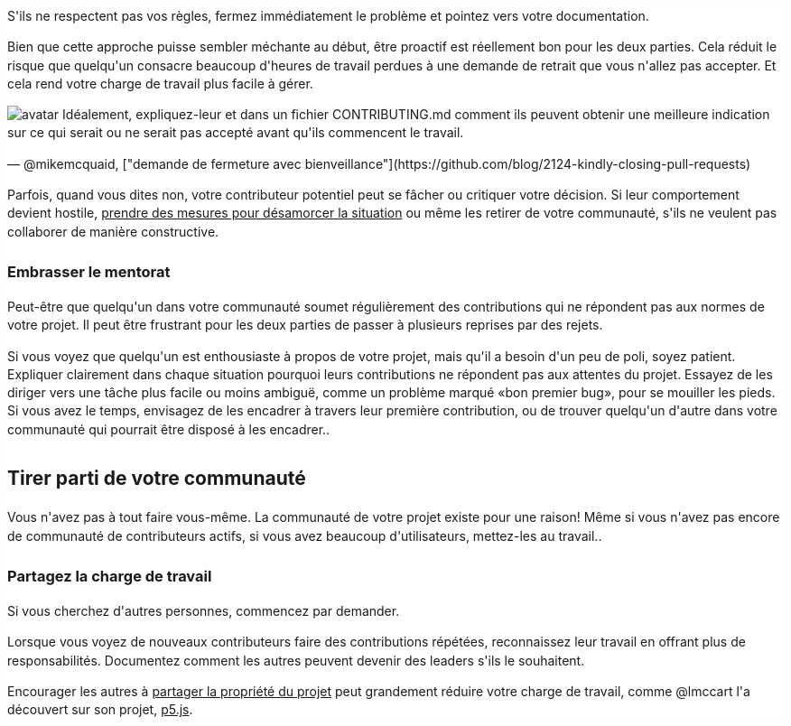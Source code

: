 S'ils ne respectent pas vos règles, fermez immédiatement le problème et pointez vers votre documentation.

Bien que cette approche puisse sembler méchante au début, être proactif est réellement bon pour les deux parties. Cela réduit le risque que quelqu'un consacre beaucoup d'heures de travail perdues à une demande de retrait que vous n'allez pas accepter. Et cela rend votre charge de travail plus facile à gérer.

<aside markdown="1" class="pquote">
  <img src="https://avatars0.githubusercontent.com/u/125011" class="pquote-avatar" alt="avatar">
  Idéalement, expliquez-leur et dans un fichier CONTRIBUTING.md comment ils peuvent obtenir une meilleure indication sur ce qui serait ou ne serait pas accepté avant qu'ils commencent le travail.
  <p markdown="1" class="pquote-credit">
— @mikemcquaid, ["demande de fermeture avec bienveillance"](https://github.com/blog/2124-kindly-closing-pull-requests)
  </p>
</aside>

Parfois, quand vous dites non, votre contributeur potentiel peut se fâcher ou critiquer votre décision. Si leur comportement devient hostile, [prendre des mesures pour désamorcer la situation](https://github.com/jonschlinkert/maintainers-guide-to-staying-positive#action-items) ou même les retirer de votre communauté, s'ils ne veulent pas collaborer de manière constructive.

### Embrasser le mentorat

Peut-être que quelqu'un dans votre communauté soumet régulièrement des contributions qui ne répondent pas aux normes de votre projet. Il peut être frustrant pour les deux parties de passer à plusieurs reprises par des rejets.

Si vous voyez que quelqu'un est enthousiaste à propos de votre projet, mais qu'il a besoin d'un peu de poli, soyez patient. Expliquer clairement dans chaque situation pourquoi leurs contributions ne répondent pas aux attentes du projet. Essayez de les diriger vers une tâche plus facile ou moins ambiguë, comme un problème marqué «bon premier bug», pour se mouiller les pieds. Si vous avez le temps, envisagez de les encadrer à travers leur première contribution, ou de trouver quelqu'un d'autre dans votre communauté qui pourrait être disposé à les encadrer..

## Tirer parti de votre communauté

Vous n'avez pas à tout faire vous-même. La communauté de votre projet existe pour une raison! Même si vous n'avez pas encore de communauté de contributeurs actifs, si vous avez beaucoup d'utilisateurs, mettez-les au travail..

### Partagez la charge de travail

Si vous cherchez d'autres personnes, commencez par demander.

Lorsque vous voyez de nouveaux contributeurs faire des contributions répétées, reconnaissez leur travail en offrant plus de responsabilités. Documentez comment les autres peuvent devenir des leaders s'ils le souhaitent.

Encourager les autres à [partager la propriété du projet](../building-community/#share-ownership-of-your-project) peut grandement réduire votre charge de travail, comme @lmccart l'a découvert sur son projet, [p5.js](https://github.com/processing/p5.js?files=1).
